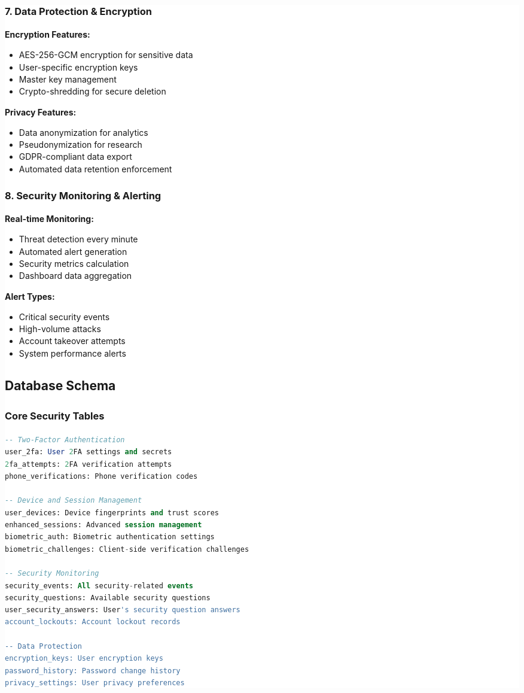 ### 7. Data Protection & Encryption

**Encryption Features:**
- AES-256-GCM encryption for sensitive data
- User-specific encryption keys
- Master key management
- Crypto-shredding for secure deletion

**Privacy Features:**
- Data anonymization for analytics
- Pseudonymization for research
- GDPR-compliant data export
- Automated data retention enforcement

### 8. Security Monitoring & Alerting

**Real-time Monitoring:**
- Threat detection every minute
- Automated alert generation
- Security metrics calculation
- Dashboard data aggregation

**Alert Types:**
- Critical security events
- High-volume attacks
- Account takeover attempts
- System performance alerts

## Database Schema

### Core Security Tables

```sql
-- Two-Factor Authentication
user_2fa: User 2FA settings and secrets
2fa_attempts: 2FA verification attempts
phone_verifications: Phone verification codes

-- Device and Session Management  
user_devices: Device fingerprints and trust scores
enhanced_sessions: Advanced session management
biometric_auth: Biometric authentication settings
biometric_challenges: Client-side verification challenges

-- Security Monitoring
security_events: All security-related events
security_questions: Available security questions
user_security_answers: User's security question answers
account_lockouts: Account lockout records

-- Data Protection
encryption_keys: User encryption keys
password_history: Password change history
privacy_settings: User privacy preferences
```
